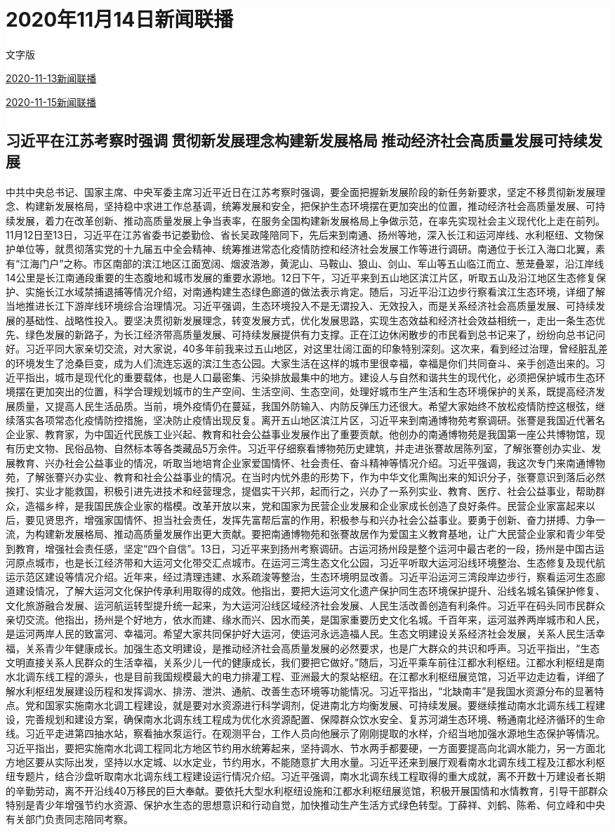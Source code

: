 







# 2020年11月14日新闻联播
 文字版








[2020-11-13新闻联播](/xinwenlianbo/20201113)


[2020-11-15新闻联播](/xinwenlianbo/20201115)





## 习近平在江苏考察时强调 贯彻新发展理念构建新发展格局 推动经济社会高质量发展可持续发展


中共中央总书记、国家主席、中央军委主席习近平近日在江苏考察时强调，要全面把握新发展阶段的新任务新要求，坚定不移贯彻新发展理念、构建新发展格局，坚持稳中求进工作总基调，统筹发展和安全，把保护生态环境摆在更加突出的位置，推动经济社会高质量发展、可持续发展，着力在改革创新、推动高质量发展上争当表率，在服务全国构建新发展格局上争做示范，在率先实现社会主义现代化上走在前列。11月12日至13日，习近平在江苏省委书记娄勤俭、省长吴政隆陪同下，先后来到南通、扬州等地，深入长江和运河岸线、水利枢纽、文物保护单位等，就贯彻落实党的十九届五中全会精神、统筹推进常态化疫情防控和经济社会发展工作等进行调研。南通位于长江入海口北翼，素有“江海门户”之称。市区南部的滨江地区江面宽阔、烟波浩渺，黄泥山、马鞍山、狼山、剑山、军山等五山临江而立、葱茏叠翠，沿江岸线14公里是长江南通段重要的生态腹地和城市发展的重要水源地。12日下午，习近平来到五山地区滨江片区，听取五山及沿江地区生态修复保护、实施长江水域禁捕退捕等情况介绍，对南通构建生态绿色廊道的做法表示肯定。随后，习近平沿江边步行察看滨江生态环境，详细了解当地推进长江下游岸线环境综合治理情况。习近平强调，生态环境投入不是无谓投入、无效投入，而是关系经济社会高质量发展、可持续发展的基础性、战略性投入。要坚决贯彻新发展理念，转变发展方式，优化发展思路，实现生态效益和经济社会效益相统一，走出一条生态优先、绿色发展的新路子，为长江经济带高质量发展、可持续发展提供有力支撑。正在江边休闲散步的市民看到总书记来了，纷纷向总书记问好。习近平同大家亲切交流，对大家说，40多年前我来过五山地区，对这里壮阔江面的印象特别深刻。这次来，看到经过治理，曾经脏乱差的环境发生了沧桑巨变，成为人们流连忘返的滨江生态公园。大家生活在这样的城市里很幸福，幸福是你们共同奋斗、亲手创造出来的。习近平指出，城市是现代化的重要载体，也是人口最密集、污染排放最集中的地方。建设人与自然和谐共生的现代化，必须把保护城市生态环境摆在更加突出的位置，科学合理规划城市的生产空间、生活空间、生态空间，处理好城市生产生活和生态环境保护的关系，既提高经济发展质量，又提高人民生活品质。当前，境外疫情仍在蔓延，我国外防输入、内防反弹压力还很大。希望大家始终不放松疫情防控这根弦，继续落实各项常态化疫情防控措施，坚决防止疫情出现反复。离开五山地区滨江片区，习近平来到南通博物苑考察调研。张謇是我国近代著名企业家、教育家，为中国近代民族工业兴起、教育和社会公益事业发展作出了重要贡献。他创办的南通博物苑是我国第一座公共博物馆，现有历史文物、民俗品物、自然标本等各类藏品5万余件。习近平仔细察看博物苑历史建筑，并走进张謇故居陈列室，了解张謇创办实业、发展教育、兴办社会公益事业的情况，听取当地培育企业家爱国情怀、社会责任、奋斗精神等情况介绍。习近平强调，我这次专门来南通博物苑，了解张謇兴办实业、教育和社会公益事业的情况。在当时内忧外患的形势下，作为中华文化熏陶出来的知识分子，张謇意识到落后必然挨打、实业才能救国，积极引进先进技术和经营理念，提倡实干兴邦，起而行之，兴办了一系列实业、教育、医疗、社会公益事业，帮助群众，造福乡梓，是我国民族企业家的楷模。改革开放以来，党和国家为民营企业发展和企业家成长创造了良好条件。民营企业家富起来以后，要见贤思齐，增强家国情怀、担当社会责任，发挥先富帮后富的作用，积极参与和兴办社会公益事业。要勇于创新、奋力拼搏、力争一流，为构建新发展格局、推动高质量发展作出更大贡献。要把南通博物苑和张謇故居作为爱国主义教育基地，让广大民营企业家和青少年受到教育，增强社会责任感，坚定“四个自信”。13日，习近平来到扬州考察调研。古运河扬州段是整个运河中最古老的一段，扬州是中国古运河原点城市，也是长江经济带和大运河文化带交汇点城市。在运河三湾生态文化公园，习近平听取大运河沿线环境整治、生态修复及现代航运示范区建设等情况介绍。近年来，经过清理违建、水系疏浚等整治，生态环境明显改善。习近平沿运河三湾段岸边步行，察看运河生态廊道建设情况，了解大运河文化保护传承利用取得的成效。他指出，要把大运河文化遗产保护同生态环境保护提升、沿线名城名镇保护修复、文化旅游融合发展、运河航运转型提升统一起来，为大运河沿线区域经济社会发展、人民生活改善创造有利条件。习近平在码头同市民群众亲切交流。他指出，扬州是个好地方，依水而建、缘水而兴、因水而美，是国家重要历史文化名城。千百年来，运河滋养两岸城市和人民，是运河两岸人民的致富河、幸福河。希望大家共同保护好大运河，使运河永远造福人民。生态文明建设关系经济社会发展，关系人民生活幸福，关系青少年健康成长。加强生态文明建设，是推动经济社会高质量发展的必然要求，也是广大群众的共识和呼声。习近平指出，“生态文明直接关系人民群众的生活幸福，关系少儿一代的健康成长，我们要把它做好。”随后，习近平乘车前往江都水利枢纽。江都水利枢纽是南水北调东线工程的源头，也是目前我国规模最大的电力排灌工程、亚洲最大的泵站枢纽。在江都水利枢纽展览馆，习近平边走边看，详细了解水利枢纽发展建设历程和发挥调水、排涝、泄洪、通航、改善生态环境等功能情况。习近平指出，“北缺南丰”是我国水资源分布的显著特点。党和国家实施南水北调工程建设，就是要对水资源进行科学调剂，促进南北方均衡发展、可持续发展。要继续推动南水北调东线工程建设，完善规划和建设方案，确保南水北调东线工程成为优化水资源配置、保障群众饮水安全、复苏河湖生态环境、畅通南北经济循环的生命线。习近平走进第四抽水站，察看抽水泵运行。在观测平台，工作人员向他展示了刚刚提取的水样，介绍当地加强水源地生态保护等情况。习近平指出，要把实施南水北调工程同北方地区节约用水统筹起来，坚持调水、节水两手都要硬，一方面要提高向北调水能力，另一方面北方地区要从实际出发，坚持以水定城、以水定业，节约用水，不能随意扩大用水量。习近平还来到展厅观看南水北调东线工程及江都水利枢纽专题片，结合沙盘听取南水北调东线工程建设运行情况介绍。习近平强调，南水北调东线工程取得的重大成就，离不开数十万建设者长期的辛勤劳动，离不开沿线40万移民的巨大奉献。要依托大型水利枢纽设施和江都水利枢纽展览馆，积极开展国情和水情教育，引导干部群众特别是青少年增强节约水资源、保护水生态的思想意识和行动自觉，加快推动生产生活方式绿色转型。丁薛祥、刘鹤、陈希、何立峰和中央有关部门负责同志陪同考察。

